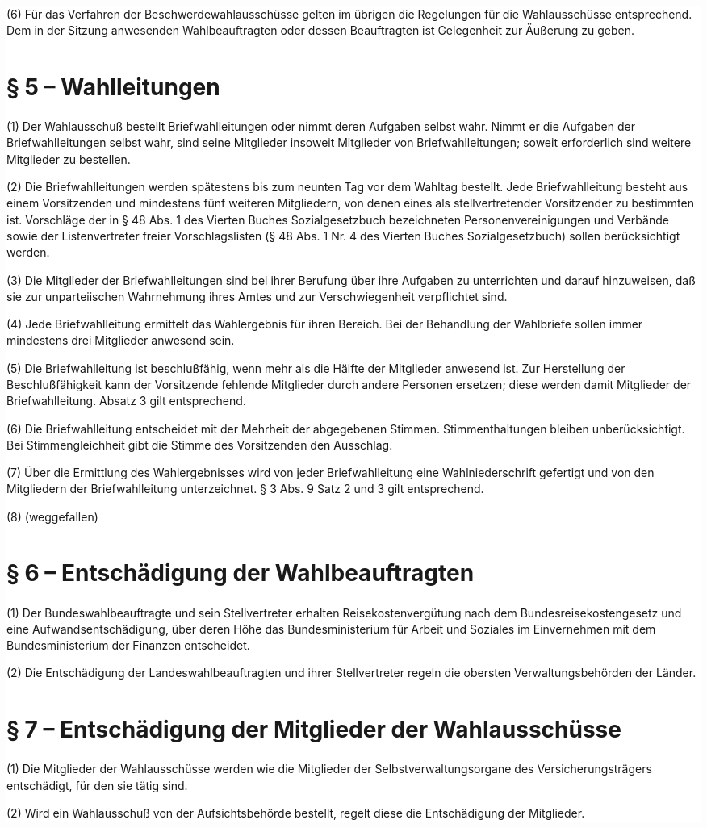 (6) Für das Verfahren der Beschwerdewahlausschüsse gelten im übrigen die Regelungen für die Wahlausschüsse entsprechend. Dem in der Sitzung anwesenden Wahlbeauftragten oder dessen Beauftragten ist Gelegenheit zur Äußerung zu geben.

# § 5 – Wahlleitungen

(1) Der Wahlausschuß bestellt Briefwahlleitungen oder nimmt deren Aufgaben selbst wahr. Nimmt er die Aufgaben der Briefwahlleitungen selbst wahr, sind seine Mitglieder insoweit Mitglieder von Briefwahlleitungen; soweit erforderlich sind weitere Mitglieder zu bestellen.

(2) Die Briefwahlleitungen werden spätestens bis zum neunten Tag vor dem Wahltag bestellt. Jede Briefwahlleitung besteht aus einem Vorsitzenden und mindestens fünf weiteren Mitgliedern, von denen eines als stellvertretender Vorsitzender zu bestimmten ist. Vorschläge der in § 48 Abs. 1 des Vierten Buches Sozialgesetzbuch bezeichneten Personenvereinigungen und Verbände sowie der Listenvertreter freier Vorschlagslisten (§ 48 Abs. 1 Nr. 4 des Vierten Buches Sozialgesetzbuch) sollen berücksichtigt werden.

(3) Die Mitglieder der Briefwahlleitungen sind bei ihrer Berufung über ihre Aufgaben zu unterrichten und darauf hinzuweisen, daß sie zur unparteiischen Wahrnehmung ihres Amtes und zur Verschwiegenheit verpflichtet sind.

(4) Jede Briefwahlleitung ermittelt das Wahlergebnis für ihren Bereich. Bei der Behandlung der Wahlbriefe sollen immer mindestens drei Mitglieder anwesend sein.

(5) Die Briefwahlleitung ist beschlußfähig, wenn mehr als die Hälfte der Mitglieder anwesend ist. Zur Herstellung der Beschlußfähigkeit kann der Vorsitzende fehlende Mitglieder durch andere Personen ersetzen; diese werden damit Mitglieder der Briefwahlleitung. Absatz 3 gilt entsprechend.

(6) Die Briefwahlleitung entscheidet mit der Mehrheit der abgegebenen Stimmen. Stimmenthaltungen bleiben unberücksichtigt. Bei Stimmengleichheit gibt die Stimme des Vorsitzenden den Ausschlag.

(7) Über die Ermittlung des Wahlergebnisses wird von jeder Briefwahlleitung eine Wahlniederschrift gefertigt und von den Mitgliedern der Briefwahlleitung unterzeichnet. § 3 Abs. 9 Satz 2 und 3 gilt entsprechend.

(8) (weggefallen)

# § 6 – Entschädigung der Wahlbeauftragten

(1) Der Bundeswahlbeauftragte und sein Stellvertreter erhalten Reisekostenvergütung nach dem Bundesreisekostengesetz und eine Aufwandsentschädigung, über deren Höhe das Bundesministerium für Arbeit und Soziales im Einvernehmen mit dem Bundesministerium der Finanzen entscheidet.

(2) Die Entschädigung der Landeswahlbeauftragten und ihrer Stellvertreter regeln die obersten Verwaltungsbehörden der Länder.

# § 7 – Entschädigung der Mitglieder der Wahlausschüsse

(1) Die Mitglieder der Wahlausschüsse werden wie die Mitglieder der Selbstverwaltungsorgane des Versicherungsträgers entschädigt, für den sie tätig sind.

(2) Wird ein Wahlausschuß von der Aufsichtsbehörde bestellt, regelt diese die Entschädigung der Mitglieder.
